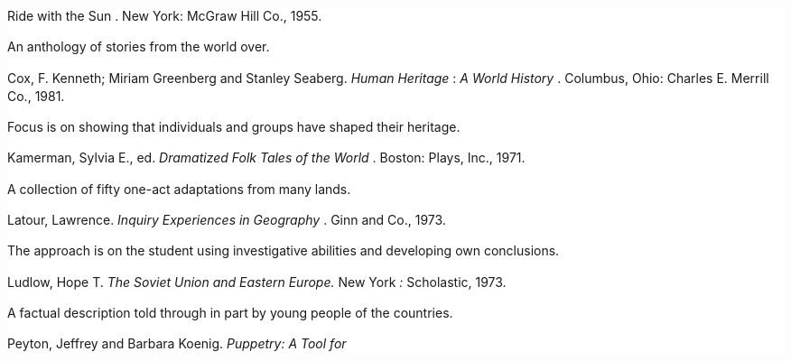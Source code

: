 Ride with the Sun
</i>
. New York: McGraw Hill Co., 1955.
</p>
<p>
An anthology of stories from the world over.
</p>
<p>
Cox, F. Kenneth; Miriam Greenberg and Stanley Seaberg.
<i>
Human
</i>
<i>
Heritage
</i>
:
<i>
A World History
</i>
. Columbus, Ohio: Charles E. Merrill Co., 1981.
</p>
<p>
Focus is on showing that individuals and groups have shaped their heritage.
</p>
<p>
Kamerman, Sylvia E., ed.
<i>
Dramatized Folk Tales of the World
</i>
. Boston: Plays, Inc., 1971.
</p>
<p>
A collection of fifty one-act adaptations from many lands.
</p>
<p>
Latour, Lawrence.
<i>
Inquiry Experiences in Geography
</i>
. Ginn and Co., 1973.
</p>
<p>
The approach is on the student using investigative abilities and developing own conclusions.
</p>
<p>
Ludlow, Hope T.
<i>
The Soviet Union and Eastern Europe.
</i>
New York
<i>
:
</i>
Scholastic, 1973.
</p>
<p>
A factual description told through in part by young people of the countries.
</p>
<p>
Peyton, Jeffrey and Barbara Koenig.
<i>
Puppetry: A Tool for
</i>
<i>